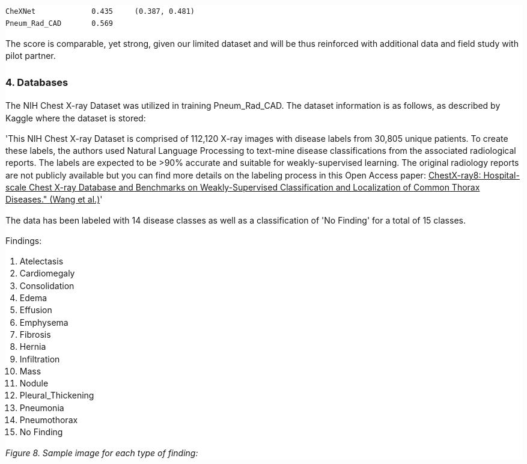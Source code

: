     CheXNet             0.435     (0.387, 0.481)
    Pneum_Rad_CAD       0.569
 
The score is comparable, yet strong, given our limited dataset and will be thus reinforced with additional data and field study with pilot partner.

### 4. Databases

The NIH Chest X-ray Dataset was utilized in training Pneum_Rad_CAD.  The dataset information is as follows, as described by Kaggle where the dataset is stored: 

'This NIH Chest X-ray Dataset is comprised of 112,120 X-ray images with disease labels from 30,805 unique patients. To create these labels, the authors used Natural Language Processing to text-mine disease classifications from the associated radiological reports. The labels are expected to be >90% accurate and suitable for weakly-supervised learning. The original radiology reports are not publicly available but you can find more details on the labeling process in this Open Access paper: [ChestX-ray8: Hospital-scale Chest X-ray Database and Benchmarks on Weakly-Supervised Classification and Localization of Common Thorax Diseases." (Wang et al.)](https://openaccess.thecvf.com/content_cvpr_2017/papers/Wang_ChestX-ray8_Hospital-Scale_Chest_CVPR_2017_paper.pdf)'

The data has been labeled with 14 disease classes as well as a classification of 'No Finding' for a total of 15 classes.  

Findings:

1.  Atelectasis
2.  Cardiomegaly
3.  Consolidation
4.  Edema
5.  Effusion
6.  Emphysema
7.  Fibrosis
8.  Hernia
9.  Infiltration
10. Mass
11. Nodule
12. Pleural_Thickening
13. Pneumonia
14. Pneumothorax
15. No Finding


*Figure 8. Sample image for each type of finding:* 
